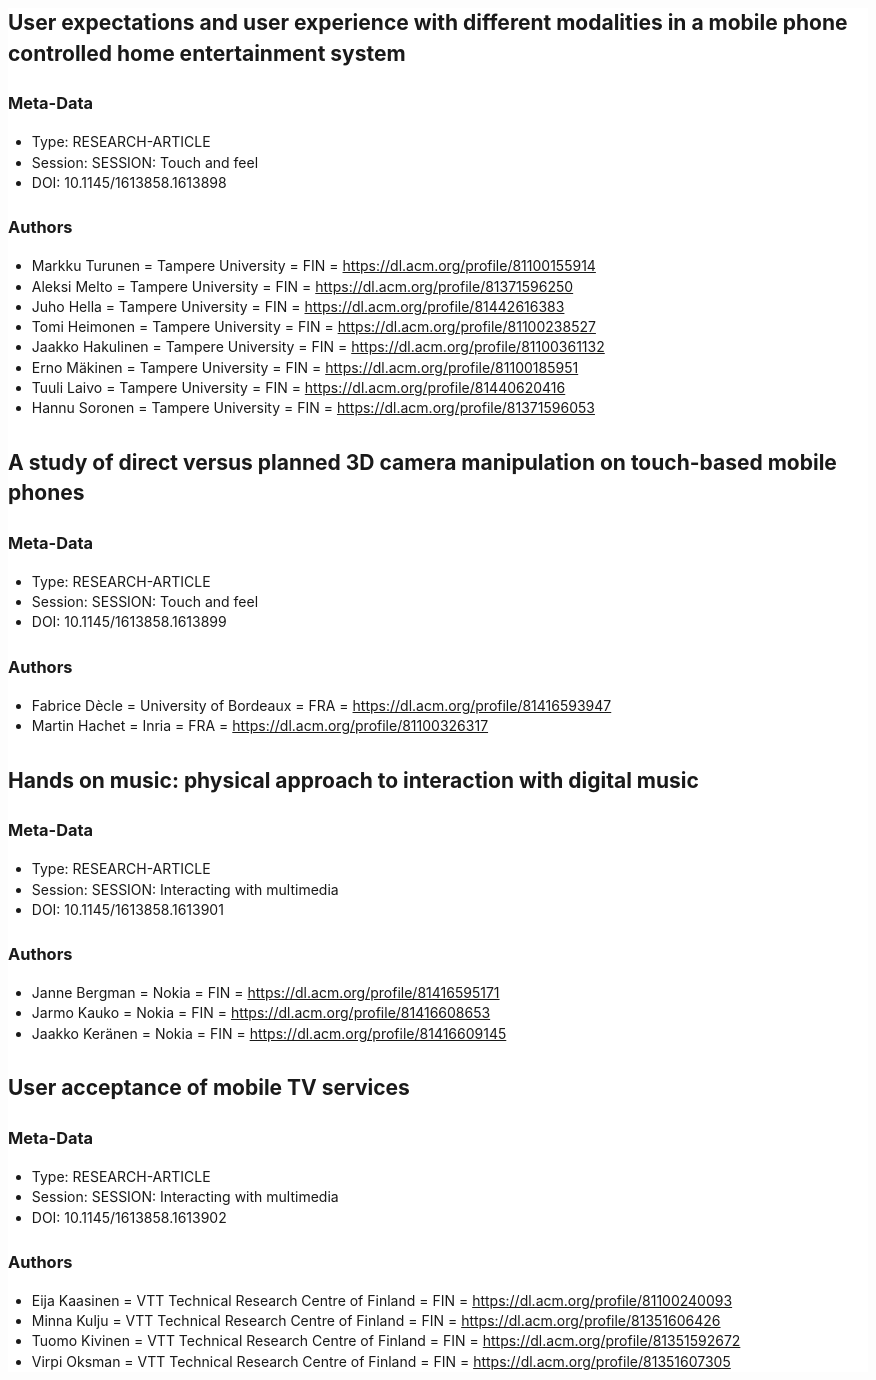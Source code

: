 ## User expectations and user experience with different modalities in a mobile phone controlled home entertainment system
### Meta-Data
* Type: RESEARCH-ARTICLE
* Session: SESSION: Touch and feel
* DOI: 10.1145/1613858.1613898
### Authors
* Markku Turunen = Tampere University = FIN = https://dl.acm.org/profile/81100155914
* Aleksi Melto = Tampere University = FIN = https://dl.acm.org/profile/81371596250
* Juho Hella = Tampere University = FIN = https://dl.acm.org/profile/81442616383
* Tomi Heimonen = Tampere University = FIN = https://dl.acm.org/profile/81100238527
* Jaakko Hakulinen = Tampere University = FIN = https://dl.acm.org/profile/81100361132
* Erno Mäkinen = Tampere University = FIN = https://dl.acm.org/profile/81100185951
* Tuuli Laivo = Tampere University = FIN = https://dl.acm.org/profile/81440620416
* Hannu Soronen = Tampere University = FIN = https://dl.acm.org/profile/81371596053

## A study of direct versus planned 3D camera manipulation on touch-based mobile phones
### Meta-Data
* Type: RESEARCH-ARTICLE
* Session: SESSION: Touch and feel
* DOI: 10.1145/1613858.1613899
### Authors
* Fabrice Dècle = University of Bordeaux = FRA = https://dl.acm.org/profile/81416593947
* Martin Hachet = Inria = FRA = https://dl.acm.org/profile/81100326317

## Hands on music: physical approach to interaction with digital music
### Meta-Data
* Type: RESEARCH-ARTICLE
* Session: SESSION: Interacting with multimedia
* DOI: 10.1145/1613858.1613901
### Authors
* Janne Bergman = Nokia = FIN = https://dl.acm.org/profile/81416595171
* Jarmo Kauko = Nokia = FIN = https://dl.acm.org/profile/81416608653
* Jaakko Keränen = Nokia = FIN = https://dl.acm.org/profile/81416609145

## User acceptance of mobile TV services
### Meta-Data
* Type: RESEARCH-ARTICLE
* Session: SESSION: Interacting with multimedia
* DOI: 10.1145/1613858.1613902
### Authors
* Eija Kaasinen = VTT Technical Research Centre of Finland = FIN = https://dl.acm.org/profile/81100240093
* Minna Kulju = VTT Technical Research Centre of Finland = FIN = https://dl.acm.org/profile/81351606426
* Tuomo Kivinen = VTT Technical Research Centre of Finland = FIN = https://dl.acm.org/profile/81351592672
* Virpi Oksman = VTT Technical Research Centre of Finland = FIN = https://dl.acm.org/profile/81351607305
